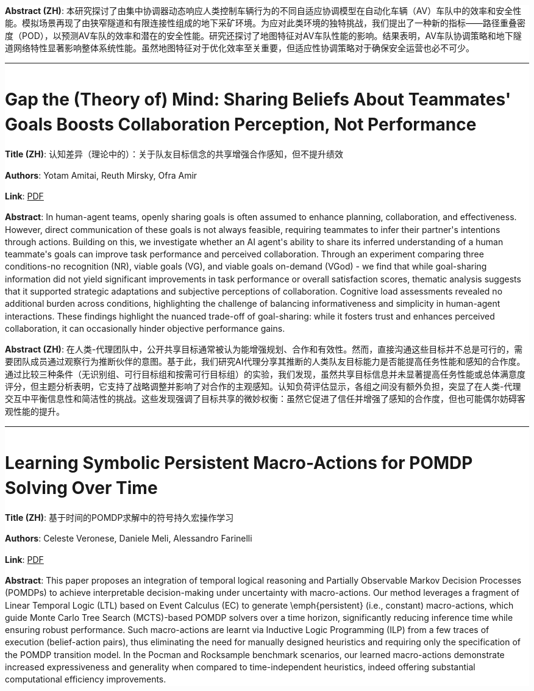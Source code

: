 **Abstract (ZH)**: 本研究探讨了由集中协调器动态响应人类控制车辆行为的不同自适应协调模型在自动化车辆（AV）车队中的效率和安全性能。模拟场景再现了由狭窄隧道和有限连接性组成的地下采矿环境。为应对此类环境的独特挑战，我们提出了一种新的指标——路径重叠密度（POD），以预测AV车队的效率和潜在的安全性能。研究还探讨了地图特征对AV车队性能的影响。结果表明，AV车队协调策略和地下隧道网络特性显著影响整体系统性能。虽然地图特征对于优化效率至关重要，但适应性协调策略对于确保安全运营也必不可少。 

---
# Gap the (Theory of) Mind: Sharing Beliefs About Teammates' Goals Boosts Collaboration Perception, Not Performance 

**Title (ZH)**: 认知差异（理论中的）：关于队友目标信念的共享增强合作感知，但不提升绩效 

**Authors**: Yotam Amitai, Reuth Mirsky, Ofra Amir  

**Link**: [PDF](https://arxiv.org/pdf/2505.03674)  

**Abstract**: In human-agent teams, openly sharing goals is often assumed to enhance planning, collaboration, and effectiveness. However, direct communication of these goals is not always feasible, requiring teammates to infer their partner's intentions through actions. Building on this, we investigate whether an AI agent's ability to share its inferred understanding of a human teammate's goals can improve task performance and perceived collaboration. Through an experiment comparing three conditions-no recognition (NR), viable goals (VG), and viable goals on-demand (VGod) - we find that while goal-sharing information did not yield significant improvements in task performance or overall satisfaction scores, thematic analysis suggests that it supported strategic adaptations and subjective perceptions of collaboration. Cognitive load assessments revealed no additional burden across conditions, highlighting the challenge of balancing informativeness and simplicity in human-agent interactions. These findings highlight the nuanced trade-off of goal-sharing: while it fosters trust and enhances perceived collaboration, it can occasionally hinder objective performance gains. 

**Abstract (ZH)**: 在人类-代理团队中，公开共享目标通常被认为能增强规划、合作和有效性。然而，直接沟通这些目标并不总是可行的，需要团队成员通过观察行为推断伙伴的意图。基于此，我们研究AI代理分享其推断的人类队友目标能力是否能提高任务性能和感知的合作度。通过比较三种条件（无识别组、可行目标组和按需可行目标组）的实验，我们发现，虽然共享目标信息并未显著提高任务性能或总体满意度评分，但主题分析表明，它支持了战略调整并影响了对合作的主观感知。认知负荷评估显示，各组之间没有额外负担，突显了在人类-代理交互中平衡信息性和简洁性的挑战。这些发现强调了目标共享的微妙权衡：虽然它促进了信任并增强了感知的合作度，但也可能偶尔妨碍客观性能的提升。 

---
# Learning Symbolic Persistent Macro-Actions for POMDP Solving Over Time 

**Title (ZH)**: 基于时间的POMDP求解中的符号持久宏操作学习 

**Authors**: Celeste Veronese, Daniele Meli, Alessandro Farinelli  

**Link**: [PDF](https://arxiv.org/pdf/2505.03668)  

**Abstract**: This paper proposes an integration of temporal logical reasoning and Partially Observable Markov Decision Processes (POMDPs) to achieve interpretable decision-making under uncertainty with macro-actions. Our method leverages a fragment of Linear Temporal Logic (LTL) based on Event Calculus (EC) to generate \emph{persistent} (i.e., constant) macro-actions, which guide Monte Carlo Tree Search (MCTS)-based POMDP solvers over a time horizon, significantly reducing inference time while ensuring robust performance. Such macro-actions are learnt via Inductive Logic Programming (ILP) from a few traces of execution (belief-action pairs), thus eliminating the need for manually designed heuristics and requiring only the specification of the POMDP transition model. In the Pocman and Rocksample benchmark scenarios, our learned macro-actions demonstrate increased expressiveness and generality when compared to time-independent heuristics, indeed offering substantial computational efficiency improvements. 
